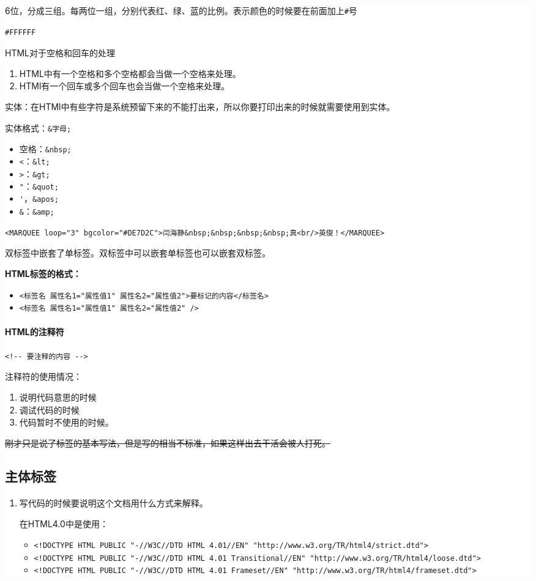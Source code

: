    6位，分成三组。每两位一组，分别代表红、绿、蓝的比例。表示颜色的时候要在前面加上`#`号

   `#FFFFFF`



HTML对于空格和回车的处理

1. HTML中有一个空格和多个空格都会当做一个空格来处理。
2. HTMl有一个回车或多个回车也会当做一个空格来处理。



实体：在HTMl中有些字符是系统预留下来的不能打出来，所以你要打印出来的时候就需要使用到实体。

实体格式：`&字母;`

* 空格：`&nbsp;`
* `<`：`&lt;`
* `>`：`&gt;`
* `"`：`&quot;`
* `'`，`&apos;`
* `&`：`&amp;`



`<MARQUEE loop="3" bgcolor="#DE7D2C">闫海静&nbsp;&nbsp;&nbsp;&nbsp;真<br/>英俊！</MARQUEE>`

双标签中嵌套了单标签。双标签中可以嵌套单标签也可以嵌套双标签。



__HTML标签的格式：__

* `<标签名 属性名1="属性值1" 属性名2="属性值2">要标记的内容</标签名>`
* `<标签名 属性名1="属性值1" 属性名2="属性值2" />`



#### HTML的注释符

`<!-- 要注释的内容 -->`



注释符的使用情况：

1. 说明代码意思的时候
2. 调试代码的时候
3. 代码暂时不使用的时候。



~~刚才只是说了标签的基本写法，但是写的相当不标准，如果这样出去干活会被人打死。~~



## 主体标签

1. 写代码的时候要说明这个文档用什么方式来解释。

   在HTML4.0中是使用：

   * `<!DOCTYPE HTML PUBLIC "-//W3C//DTD HTML 4.01//EN" "http://www.w3.org/TR/html4/strict.dtd">`
   * `<!DOCTYPE HTML PUBLIC "-//W3C//DTD HTML 4.01 Transitional//EN" "http://www.w3.org/TR/html4/loose.dtd">`
   * `<!DOCTYPE HTML PUBLIC "-//W3C//DTD HTML 4.01 Frameset//EN" "http://www.w3.org/TR/html4/frameset.dtd">`
